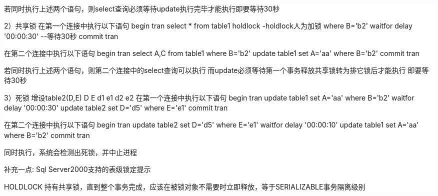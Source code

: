 若同时执行上述两个语句，则select查询必须等待update执行完毕才能执行即要等待30秒

2）共享锁
在第一个连接中执行以下语句
begin tran
select * from table1 holdlock -holdlock人为加锁
where B='b2'
waitfor delay '00:00:30' --等待30秒
commit tran

在第二个连接中执行以下语句
begin tran
select A,C from table1
where B='b2'
update table1
set A='aa'
where B='b2'
commit tran

若同时执行上述两个语句，则第二个连接中的select查询可以执行
而update必须等待第一个事务释放共享锁转为排它锁后才能执行 即要等待30秒

3）死锁
增设table2(D,E)
D E
d1 e1
d2 e2
在第一个连接中执行以下语句
begin tran
update table1
set A='aa'
where B='b2'
waitfor delay '00:00:30'
update table2
set D='d5'
where E='e1'
commit tran

在第二个连接中执行以下语句
begin tran
update table2
set D='d5'
where E='e1'
waitfor delay '00:00:10'
update table1
set A='aa'
where B='b2'
commit tran

同时执行，系统会检测出死锁，并中止进程

补充一点:
Sql Server2000支持的表级锁定提示

HOLDLOCK 持有共享锁，直到整个事务完成，应该在被锁对象不需要时立即释放，等于SERIALIZABLE事务隔离级别
